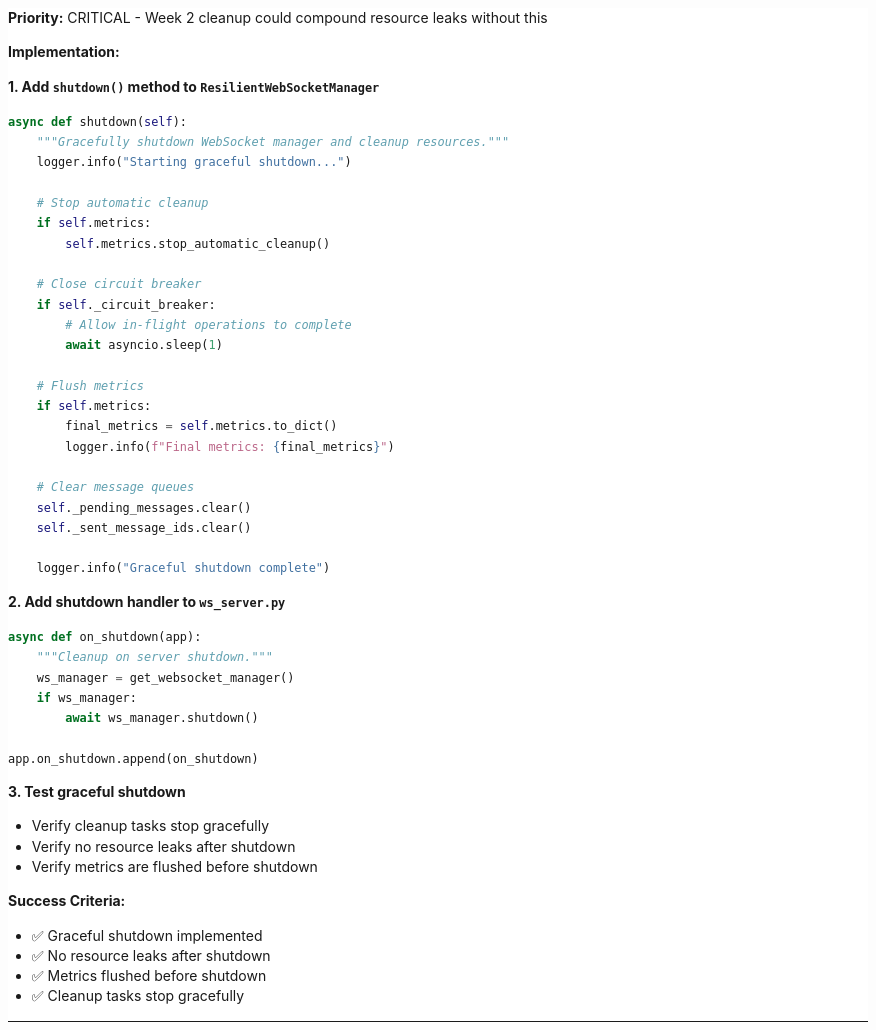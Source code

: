 **Priority:** CRITICAL - Week 2 cleanup could compound resource leaks without this

**Implementation:**

**1. Add `shutdown()` method to `ResilientWebSocketManager`**
```python
async def shutdown(self):
    """Gracefully shutdown WebSocket manager and cleanup resources."""
    logger.info("Starting graceful shutdown...")
    
    # Stop automatic cleanup
    if self.metrics:
        self.metrics.stop_automatic_cleanup()
    
    # Close circuit breaker
    if self._circuit_breaker:
        # Allow in-flight operations to complete
        await asyncio.sleep(1)
    
    # Flush metrics
    if self.metrics:
        final_metrics = self.metrics.to_dict()
        logger.info(f"Final metrics: {final_metrics}")
    
    # Clear message queues
    self._pending_messages.clear()
    self._sent_message_ids.clear()
    
    logger.info("Graceful shutdown complete")
```

**2. Add shutdown handler to `ws_server.py`**
```python
async def on_shutdown(app):
    """Cleanup on server shutdown."""
    ws_manager = get_websocket_manager()
    if ws_manager:
        await ws_manager.shutdown()

app.on_shutdown.append(on_shutdown)
```

**3. Test graceful shutdown**
- Verify cleanup tasks stop gracefully
- Verify no resource leaks after shutdown
- Verify metrics are flushed before shutdown

**Success Criteria:**
- ✅ Graceful shutdown implemented
- ✅ No resource leaks after shutdown
- ✅ Metrics flushed before shutdown
- ✅ Cleanup tasks stop gracefully

---
